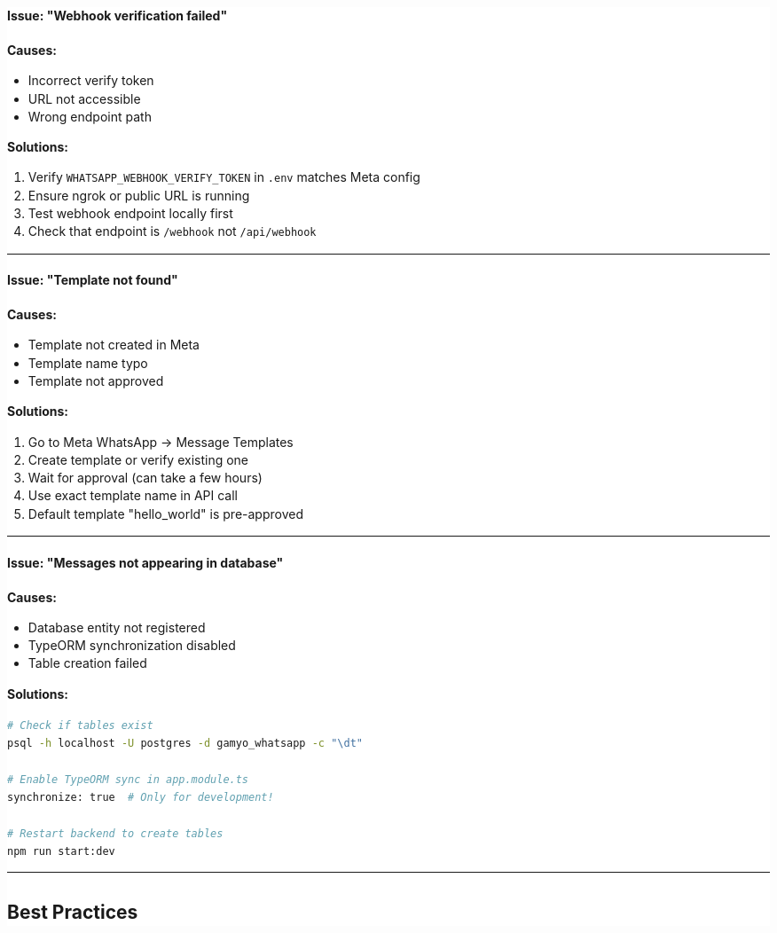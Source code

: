#### Issue: "Webhook verification failed"

**Causes:**
- Incorrect verify token
- URL not accessible
- Wrong endpoint path

**Solutions:**
1. Verify `WHATSAPP_WEBHOOK_VERIFY_TOKEN` in `.env` matches Meta config
2. Ensure ngrok or public URL is running
3. Test webhook endpoint locally first
4. Check that endpoint is `/webhook` not `/api/webhook`

---

#### Issue: "Template not found"

**Causes:**
- Template not created in Meta
- Template name typo
- Template not approved

**Solutions:**
1. Go to Meta WhatsApp → Message Templates
2. Create template or verify existing one
3. Wait for approval (can take a few hours)
4. Use exact template name in API call
5. Default template "hello_world" is pre-approved

---

#### Issue: "Messages not appearing in database"

**Causes:**
- Database entity not registered
- TypeORM synchronization disabled
- Table creation failed

**Solutions:**
```bash
# Check if tables exist
psql -h localhost -U postgres -d gamyo_whatsapp -c "\dt"

# Enable TypeORM sync in app.module.ts
synchronize: true  # Only for development!

# Restart backend to create tables
npm run start:dev
```

---

## Best Practices
